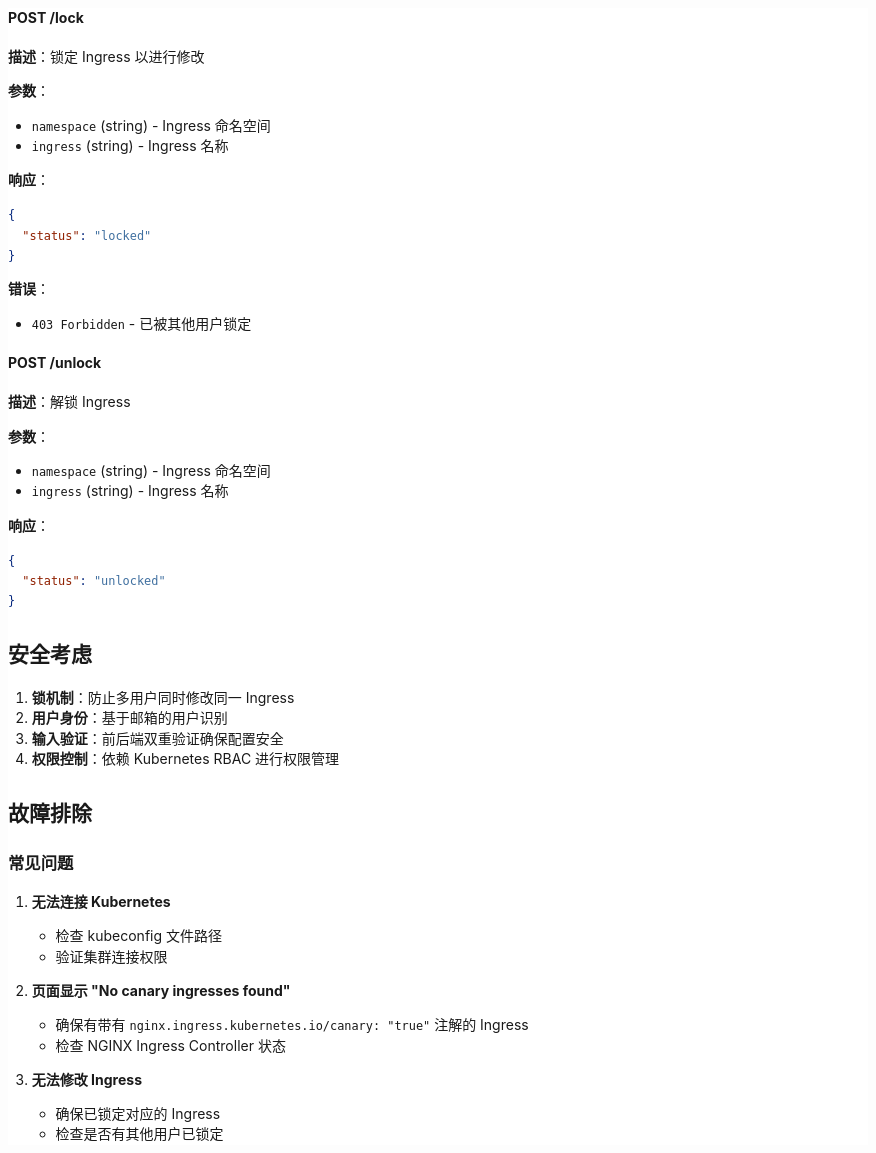 #### POST /lock
**描述**：锁定 Ingress 以进行修改

**参数**：
- `namespace` (string) - Ingress 命名空间
- `ingress` (string) - Ingress 名称

**响应**：
```json
{
  "status": "locked"
}
```

**错误**：
- `403 Forbidden` - 已被其他用户锁定

#### POST /unlock
**描述**：解锁 Ingress

**参数**：
- `namespace` (string) - Ingress 命名空间
- `ingress` (string) - Ingress 名称

**响应**：
```json
{
  "status": "unlocked"
}
```

## 安全考虑

1. **锁机制**：防止多用户同时修改同一 Ingress
2. **用户身份**：基于邮箱的用户识别
3. **输入验证**：前后端双重验证确保配置安全
4. **权限控制**：依赖 Kubernetes RBAC 进行权限管理

## 故障排除

### 常见问题

1. **无法连接 Kubernetes**
   - 检查 kubeconfig 文件路径
   - 验证集群连接权限

2. **页面显示 "No canary ingresses found"**
   - 确保有带有 `nginx.ingress.kubernetes.io/canary: "true"` 注解的 Ingress
   - 检查 NGINX Ingress Controller 状态

3. **无法修改 Ingress**
   - 确保已锁定对应的 Ingress
   - 检查是否有其他用户已锁定
